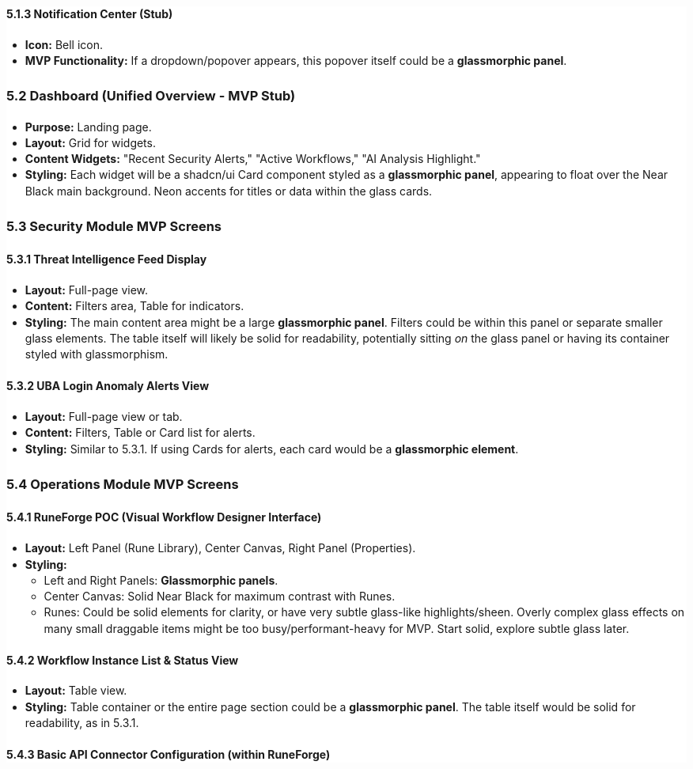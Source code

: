 #### **5.1.3 Notification Center (Stub)**

* **Icon:** Bell icon.  
* **MVP Functionality:** If a dropdown/popover appears, this popover itself could be a **glassmorphic panel**.

### **5.2 Dashboard (Unified Overview \- MVP Stub)**

* **Purpose:** Landing page.  
* **Layout:** Grid for widgets.  
* **Content Widgets:** "Recent Security Alerts," "Active Workflows," "AI Analysis Highlight."  
* **Styling:** Each widget will be a shadcn/ui Card component styled as a **glassmorphic panel**, appearing to float over the Near Black main background. Neon accents for titles or data within the glass cards.

### **5.3 Security Module MVP Screens**

#### **5.3.1 Threat Intelligence Feed Display**

* **Layout:** Full-page view.  
* **Content:** Filters area, Table for indicators.  
* **Styling:** The main content area might be a large **glassmorphic panel**. Filters could be within this panel or separate smaller glass elements. The table itself will likely be solid for readability, potentially sitting *on* the glass panel or having its container styled with glassmorphism.

#### **5.3.2 UBA Login Anomaly Alerts View**

* **Layout:** Full-page view or tab.  
* **Content:** Filters, Table or Card list for alerts.  
* **Styling:** Similar to 5.3.1. If using Cards for alerts, each card would be a **glassmorphic element**.

### **5.4 Operations Module MVP Screens**

#### **5.4.1 RuneForge POC (Visual Workflow Designer Interface)**

* **Layout:** Left Panel (Rune Library), Center Canvas, Right Panel (Properties).  
* **Styling:**  
  * Left and Right Panels: **Glassmorphic panels**.  
  * Center Canvas: Solid Near Black for maximum contrast with Runes.  
  * Runes: Could be solid elements for clarity, or have very subtle glass-like highlights/sheen. Overly complex glass effects on many small draggable items might be too busy/performant-heavy for MVP. Start solid, explore subtle glass later.

#### **5.4.2 Workflow Instance List & Status View**

* **Layout:** Table view.  
* **Styling:** Table container or the entire page section could be a **glassmorphic panel**. The table itself would be solid for readability, as in 5.3.1.

#### **5.4.3 Basic API Connector Configuration (within RuneForge)**
